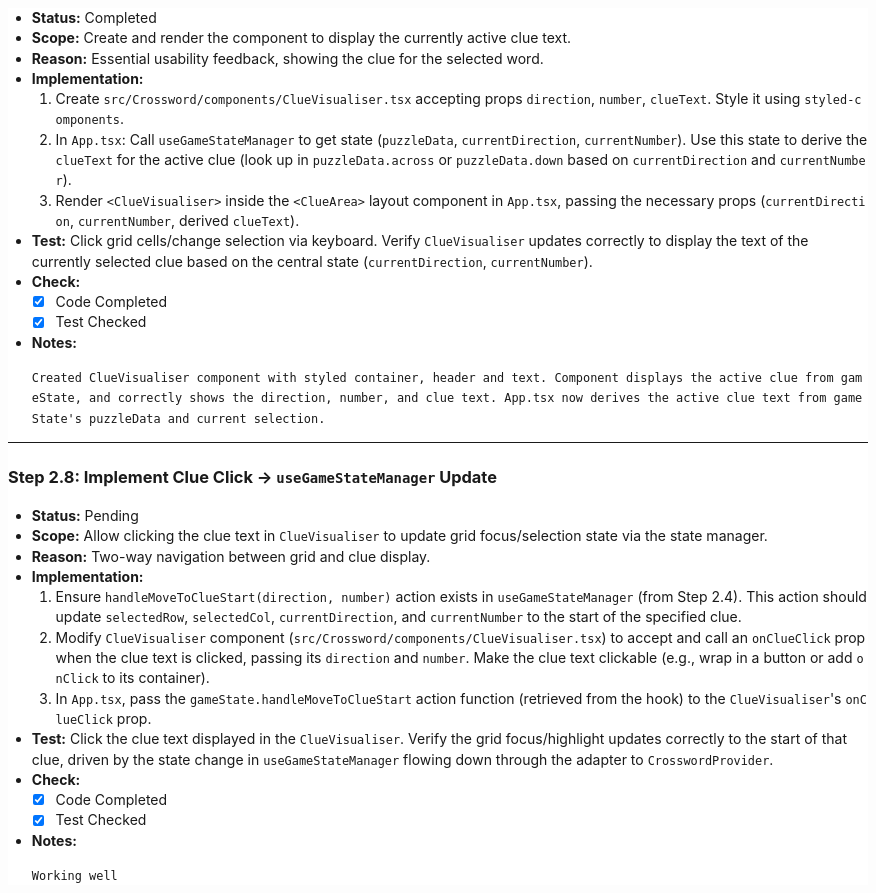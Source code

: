 *   **Status:** Completed
*   **Scope:** Create and render the component to display the currently active clue text.
*   **Reason:** Essential usability feedback, showing the clue for the selected word.
*   **Implementation:**
    1.  Create `src/Crossword/components/ClueVisualiser.tsx` accepting props `direction`, `number`, `clueText`. Style it using `styled-components`.
    2.  In `App.tsx`: Call `useGameStateManager` to get state (`puzzleData`, `currentDirection`, `currentNumber`). Use this state to derive the `clueText` for the active clue (look up in `puzzleData.across` or `puzzleData.down` based on `currentDirection` and `currentNumber`).
    3.  Render `<ClueVisualiser>` inside the `<ClueArea>` layout component in `App.tsx`, passing the necessary props (`currentDirection`, `currentNumber`, derived `clueText`).
*   **Test:** Click grid cells/change selection via keyboard. Verify `ClueVisualiser` updates correctly to display the text of the currently selected clue based on the central state (`currentDirection`, `currentNumber`).
*   **Check:**
    *   [x] Code Completed
    *   [x] Test Checked
*   **Notes:**
    ```
    Created ClueVisualiser component with styled container, header and text. Component displays the active clue from gameState, and correctly shows the direction, number, and clue text. App.tsx now derives the active clue text from gameState's puzzleData and current selection.
    ```

---

### Step 2.8: Implement Clue Click -> `useGameStateManager` Update

*   **Status:** Pending
*   **Scope:** Allow clicking the clue text in `ClueVisualiser` to update grid focus/selection state via the state manager.
*   **Reason:** Two-way navigation between grid and clue display.
*   **Implementation:**
    1.  Ensure `handleMoveToClueStart(direction, number)` action exists in `useGameStateManager` (from Step 2.4). This action should update `selectedRow`, `selectedCol`, `currentDirection`, and `currentNumber` to the start of the specified clue.
    2.  Modify `ClueVisualiser` component (`src/Crossword/components/ClueVisualiser.tsx`) to accept and call an `onClueClick` prop when the clue text is clicked, passing its `direction` and `number`. Make the clue text clickable (e.g., wrap in a button or add `onClick` to its container).
    3.  In `App.tsx`, pass the `gameState.handleMoveToClueStart` action function (retrieved from the hook) to the `ClueVisualiser`'s `onClueClick` prop.
*   **Test:** Click the clue text displayed in the `ClueVisualiser`. Verify the grid focus/highlight updates correctly to the start of that clue, driven by the state change in `useGameStateManager` flowing down through the adapter to `CrosswordProvider`.
*   **Check:**
    *   [x] Code Completed
    *   [x] Test Checked
*   **Notes:**
    ```
    Working well
    ```
